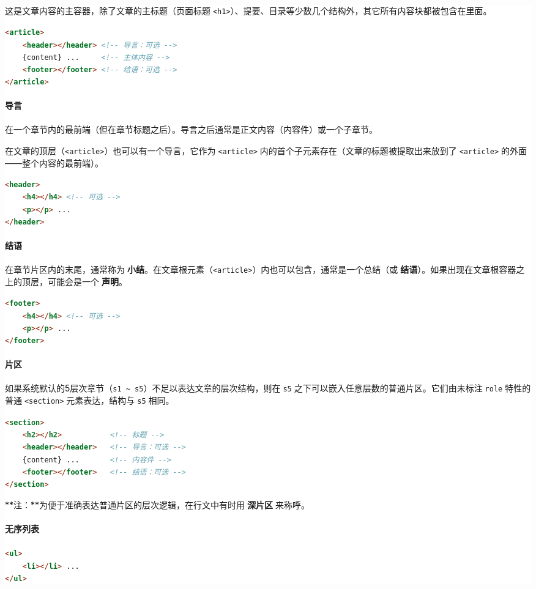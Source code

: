 这是文章内容的主容器，除了文章的主标题（页面标题 `<h1>`）、提要、目录等少数几个结构外，其它所有内容块都被包含在里面。

```html
<article>
    <header></header> <!-- 导言：可选 -->
    {content} ...     <!-- 主体内容 -->
    <footer></footer> <!-- 结语：可选 -->
</article>
```


#### 导言

在一个章节内的最前端（但在章节标题之后）。导言之后通常是正文内容（内容件）或一个子章节。

在文章的顶层（`<article>`）也可以有一个导言，它作为 `<article>` 内的首个子元素存在（文章的标题被提取出来放到了 `<article>` 的外面——整个内容的最前端）。

```html
<header>
    <h4></h4> <!-- 可选 -->
    <p></p> ...
</header>
```


#### 结语

在章节片区内的末尾，通常称为 **小结**。在文章根元素（`<article>`）内也可以包含，通常是一个总结（或 **结语**）。如果出现在文章根容器之上的顶层，可能会是一个 **声明**。

```html
<footer>
    <h4></h4> <!-- 可选 -->
    <p></p> ...
</footer>
```


#### 片区

如果系统默认的5层次章节（`s1 ~ s5`）不足以表达文章的层次结构，则在 `s5` 之下可以嵌入任意层数的普通片区。它们由未标注 `role` 特性的普通 `<section>` 元素表达，结构与 `s5` 相同。

```html
<section>
    <h2></h2>           <!-- 标题 -->
    <header></header>   <!-- 导言：可选 -->
    {content} ...       <!-- 内容件 -->
    <footer></footer>   <!-- 结语：可选 -->
</section>
```

**注：**为便于准确表达普通片区的层次逻辑，在行文中有时用 **深片区** 来称呼。


#### 无序列表

```html
<ul>
    <li></li> ...
</ul>
```
